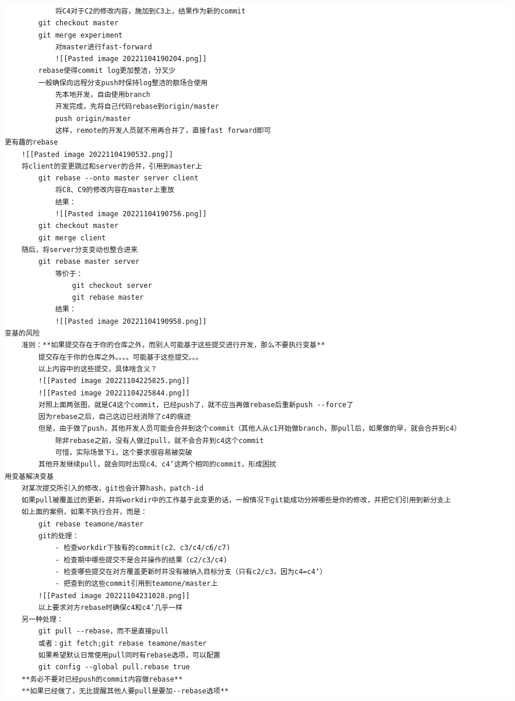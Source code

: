 				将C4对于C2的修改内容，施加到C3上，结果作为新的commit
			git checkout master
			git merge experiment
				对master进行fast-forward
				![[Pasted image 20221104190204.png]]
			rebase使得commit log更加整洁，分叉少
			一般确保向远程分支push时保持log整洁的额场合使用
				先本地开发，自由使用branch
				开发完成，先将自己代码rebase到origin/master
				push origin/master
				这样，remote的开发人员就不用再合并了，直接fast forward即可
	更有趣的rebase
		![[Pasted image 20221104190532.png]]
		将client的变更跳过和server的合并，引用到master上
			git rebase --onto master server client
				将C8、C9的修改内容在master上重放
				结果：
				![[Pasted image 20221104190756.png]]
			git checkout master
			git merge client
		随后，将server分支变动也整合进来
			git rebase master server
				等价于：
					git checkout server
					git rebase master
				结果：
				![[Pasted image 20221104190958.png]]
	变基的风险
		准则：**如果提交存在于你的仓库之外，而别人可能基于这些提交进行开发，那么不要执行变基**
			提交存在于你的仓库之外。。。。可能基于这些提交。。。
			以上内容中的这些提交，具体啥含义？
			![[Pasted image 20221104225825.png]]
			![[Pasted image 20221104225844.png]]
			对照上面两张图，就是C4这个commit，已经push了，就不应当再做rebase后重新push --force了
			因为rebase之后，自己这边已经消除了c4的痕迹
			但是，由于做了push，其他开发人员可能会合并到这个commit（其他人从c1开始做branch，那pull后，如果做的早，就会合并到c4）
				除非rebase之前，没有人做过pull，就不会合并到c4这个commit
				可惜，实际场景下i，这个要求很容易被突破
			其他开发继续pull，就会同时出现c4、c4‘这两个相同的commit，形成困扰
	用变基解决变基
		对某次提交所引入的修改，git也会计算hash，patch-id
		如果pull被覆盖过的更新，并将workdir中的工作基于此变更的话，一般情况下git能成功分辨哪些是你的修改，并把它们引用到新分支上
		如上面的案例，如果不执行合并，而是：
			git rebase teamone/master
			git的处理：
				- 检查workdir下独有的commit(c2、c3/c4/c6/c7)
				- 检查期中哪些提交不是合并操作的结果（c2/c3/c4)
				- 检查哪些提交在对方覆盖更新时并没有被纳入目标分支（只有c2/c3，因为c4=c4‘）
				- 把查到的这些commit引用到teamone/master上
			![[Pasted image 20221104231028.png]]
			以上要求对方rebase时确保c4和c4‘几乎一样
		另一种处理：
			git pull --rebase，而不是直接pull
			或者：git fetch;git rebase teamone/master
			如果希望默认日常使用pull同时有rebase选项，可以配置
			git config --global pull.rebase true
		**务必不要对已经push的commit内容做rebase**
		**如果已经做了，无比提醒其他人要pull是要加--rebase选项**
